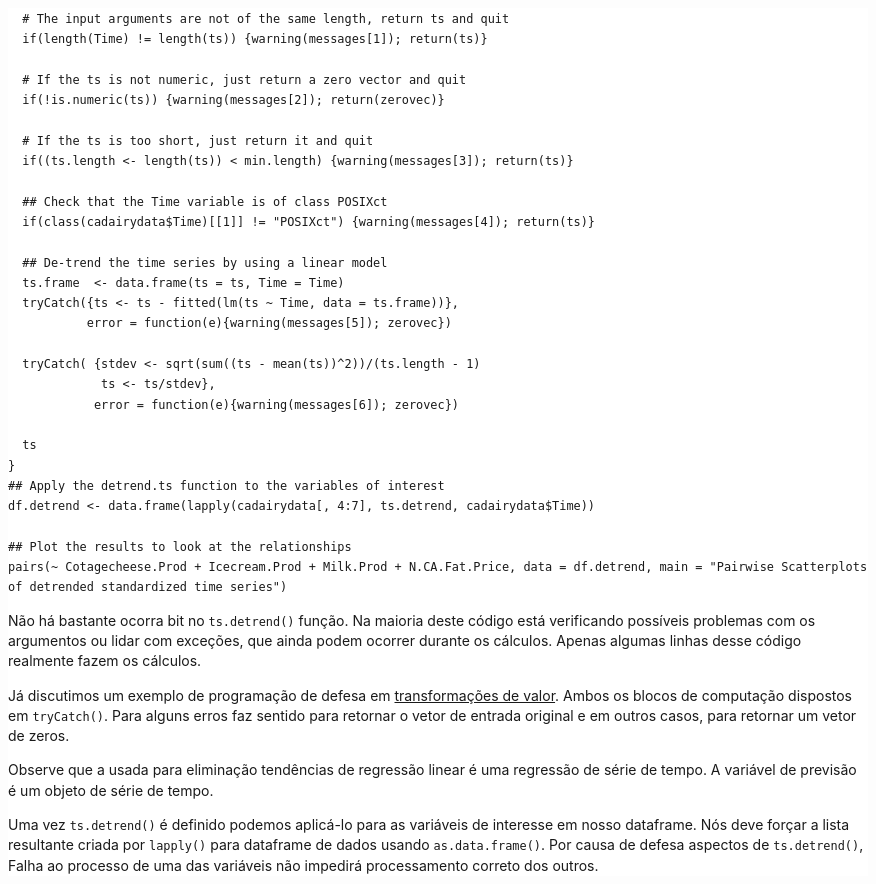       # The input arguments are not of the same length, return ts and quit
      if(length(Time) != length(ts)) {warning(messages[1]); return(ts)}

      # If the ts is not numeric, just return a zero vector and quit
      if(!is.numeric(ts)) {warning(messages[2]); return(zerovec)}

      # If the ts is too short, just return it and quit
      if((ts.length <- length(ts)) < min.length) {warning(messages[3]); return(ts)}

      ## Check that the Time variable is of class POSIXct
      if(class(cadairydata$Time)[[1]] != "POSIXct") {warning(messages[4]); return(ts)}

      ## De-trend the time series by using a linear model
      ts.frame  <- data.frame(ts = ts, Time = Time)
      tryCatch({ts <- ts - fitted(lm(ts ~ Time, data = ts.frame))},
               error = function(e){warning(messages[5]); zerovec})

      tryCatch( {stdev <- sqrt(sum((ts - mean(ts))^2))/(ts.length - 1)
                 ts <- ts/stdev},
                error = function(e){warning(messages[6]); zerovec})

      ts
    }  
    ## Apply the detrend.ts function to the variables of interest
    df.detrend <- data.frame(lapply(cadairydata[, 4:7], ts.detrend, cadairydata$Time))

    ## Plot the results to look at the relationships
    pairs(~ Cotagecheese.Prod + Icecream.Prod + Milk.Prod + N.CA.Fat.Price, data = df.detrend, main = "Pairwise Scatterplots of detrended standardized time series")

Não há bastante ocorra bit no `ts.detrend()` função. Na maioria deste código está verificando possíveis problemas com os argumentos ou lidar com exceções, que ainda podem ocorrer durante os cálculos. Apenas algumas linhas desse código realmente fazem os cálculos.

Já discutimos um exemplo de programação de defesa em [transformações de valor](#valuetransformations). Ambos os blocos de computação dispostos em `tryCatch()`. Para alguns erros faz sentido para retornar o vetor de entrada original e em outros casos, para retornar um vetor de zeros.  

Observe que a usada para eliminação tendências de regressão linear é uma regressão de série de tempo. A variável de previsão é um objeto de série de tempo.  

Uma vez `ts.detrend()` é definido podemos aplicá-lo para as variáveis de interesse em nosso dataframe. Nós deve forçar a lista resultante criada por `lapply()` para dataframe de dados usando `as.data.frame()`. Por causa de defesa aspectos de `ts.detrend()`, Falha ao processo de uma das variáveis não impedirá processamento correto dos outros.  


[1]: ./media/machine-learning-r-quickstart/fig1.png
[2]: ./media/machine-learning-r-quickstart/fig2.png
[3]: ./media/machine-learning-r-quickstart/fig3.png
[4]: ./media/machine-learning-r-quickstart/fig4.png
[5]: ./media/machine-learning-r-quickstart/fig5.png
[6]: ./media/machine-learning-r-quickstart/fig6.png
[7]: ./media/machine-learning-r-quickstart/fig7.png
[8]: ./media/machine-learning-r-quickstart/fig8.png
[9]: ./media/machine-learning-r-quickstart/fig9.png
[10]: ./media/machine-learning-r-quickstart/fig10.png
[11]: ./media/machine-learning-r-quickstart/fig11.png
[12]: ./media/machine-learning-r-quickstart/fig12.png
[13]: ./media/machine-learning-r-quickstart/fig13.png
[14]: ./media/machine-learning-r-quickstart/fig14.png
[15]: ./media/machine-learning-r-quickstart/fig15.png
[16]: ./media/machine-learning-r-quickstart/fig16.png
[17]: ./media/machine-learning-r-quickstart/fig17.png
[18]: ./media/machine-learning-r-quickstart/fig18.png
[19]: ./media/machine-learning-r-quickstart/fig19.png
[20]: ./media/machine-learning-r-quickstart/fig20.png
[21]: ./media/machine-learning-r-quickstart/fig21.png
[22]: ./media/machine-learning-r-quickstart/fig22.png
[26]: ./media/machine-learning-r-quickstart/fig26.png
[appendixa]: #appendixa
[download]: https://azurebigdatatutorials.blob.core.windows.net/rquickstart/RFiles.zip
[execute-r-script]: https://msdn.microsoft.com/library/azure/30806023-392b-42e0-94d6-6b775a6e0fd5/